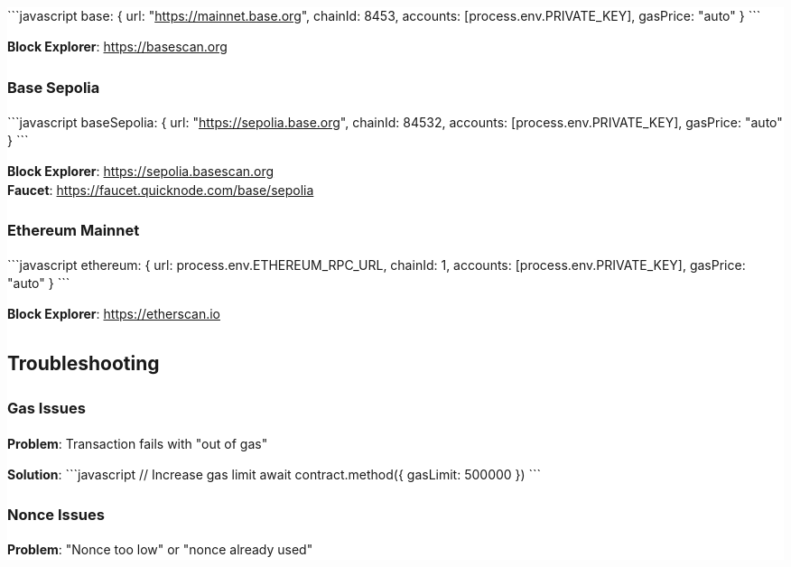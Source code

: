 \`\`\`javascript
base: {
  url: "https://mainnet.base.org",
  chainId: 8453,
  accounts: [process.env.PRIVATE_KEY],
  gasPrice: "auto"
}
\`\`\`

**Block Explorer**: https://basescan.org

### Base Sepolia

\`\`\`javascript
baseSepolia: {
  url: "https://sepolia.base.org",
  chainId: 84532,
  accounts: [process.env.PRIVATE_KEY],
  gasPrice: "auto"
}
\`\`\`

**Block Explorer**: https://sepolia.basescan.org  
**Faucet**: https://faucet.quicknode.com/base/sepolia

### Ethereum Mainnet

\`\`\`javascript
ethereum: {
  url: process.env.ETHEREUM_RPC_URL,
  chainId: 1,
  accounts: [process.env.PRIVATE_KEY],
  gasPrice: "auto"
}
\`\`\`

**Block Explorer**: https://etherscan.io

## Troubleshooting

### Gas Issues

**Problem**: Transaction fails with "out of gas"

**Solution**:
\`\`\`javascript
// Increase gas limit
await contract.method({ gasLimit: 500000 })
\`\`\`

### Nonce Issues

**Problem**: "Nonce too low" or "nonce already used"
